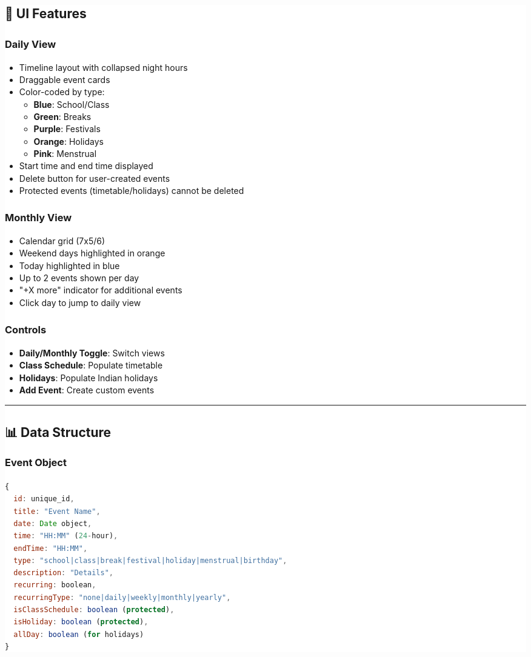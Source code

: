 ## 🎨 UI Features

### Daily View
- Timeline layout with collapsed night hours
- Draggable event cards
- Color-coded by type:
  - **Blue**: School/Class
  - **Green**: Breaks
  - **Purple**: Festivals
  - **Orange**: Holidays
  - **Pink**: Menstrual
- Start time and end time displayed
- Delete button for user-created events
- Protected events (timetable/holidays) cannot be deleted

### Monthly View
- Calendar grid (7x5/6)
- Weekend days highlighted in orange
- Today highlighted in blue
- Up to 2 events shown per day
- "+X more" indicator for additional events
- Click day to jump to daily view

### Controls
- **Daily/Monthly Toggle**: Switch views
- **Class Schedule**: Populate timetable
- **Holidays**: Populate Indian holidays
- **Add Event**: Create custom events

---

## 📊 Data Structure

### Event Object
```javascript
{
  id: unique_id,
  title: "Event Name",
  date: Date object,
  time: "HH:MM" (24-hour),
  endTime: "HH:MM",
  type: "school|class|break|festival|holiday|menstrual|birthday",
  description: "Details",
  recurring: boolean,
  recurringType: "none|daily|weekly|monthly|yearly",
  isClassSchedule: boolean (protected),
  isHoliday: boolean (protected),
  allDay: boolean (for holidays)
}
```
